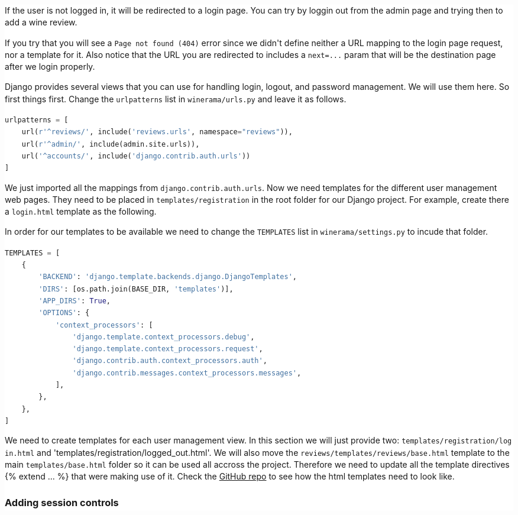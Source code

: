 If the user is not logged in, it will be redirected to a login page. You can try by loggin out from the admin page and trying then to add a wine review.

If you try that you will see a `Page not found (404)` error since we didn't define neither a URL mapping to the login page request, nor a template for it. Also notice that the URL you are redirected to includes a `next=...` param that will be the destination page after we login properly.  


Django provides several views that you can use for handling login, logout, and password management. We will use them here. So first things first. Change the `urlpatterns` list in `winerama/urls.py` and leave it as follows.  

```python
urlpatterns = [
    url(r'^reviews/', include('reviews.urls', namespace="reviews")),
    url(r'^admin/', include(admin.site.urls)),
    url('^accounts/', include('django.contrib.auth.urls'))
]
```

We just imported all the mappings from `django.contrib.auth.urls`. Now we need templates for the different user management web pages. They need to be placed in `templates/registration` in the root folder for our Django project. For example, create there a `login.html` template as the following.  

```python

```

In order for our templates to be available we need to change the `TEMPLATES` list in `winerama/settings.py` to incude that folder.  

```python
TEMPLATES = [
    {
        'BACKEND': 'django.template.backends.django.DjangoTemplates',
        'DIRS': [os.path.join(BASE_DIR, 'templates')],
        'APP_DIRS': True,
        'OPTIONS': {
            'context_processors': [
                'django.template.context_processors.debug',
                'django.template.context_processors.request',
                'django.contrib.auth.context_processors.auth',
                'django.contrib.messages.context_processors.messages',
            ],
        },
    },
]
```

We need to create templates for each user management view. In this section we will just provide two: `templates/registration/login.html` and 'templates/registration/logged_out.html'. We will also move the `reviews/templates/reviews/base.html` template to the main `templates/base.html` folder so it can be used all accross the project. Therefore we need to update all the template directives {% extend ... %} that were making use of it. Check the [GitHub repo](https://github.com/jadianes/winerama-recommender-tutorial/tree/stage-1.1) to see how the html templates need to look like.  

### Adding session controls 

